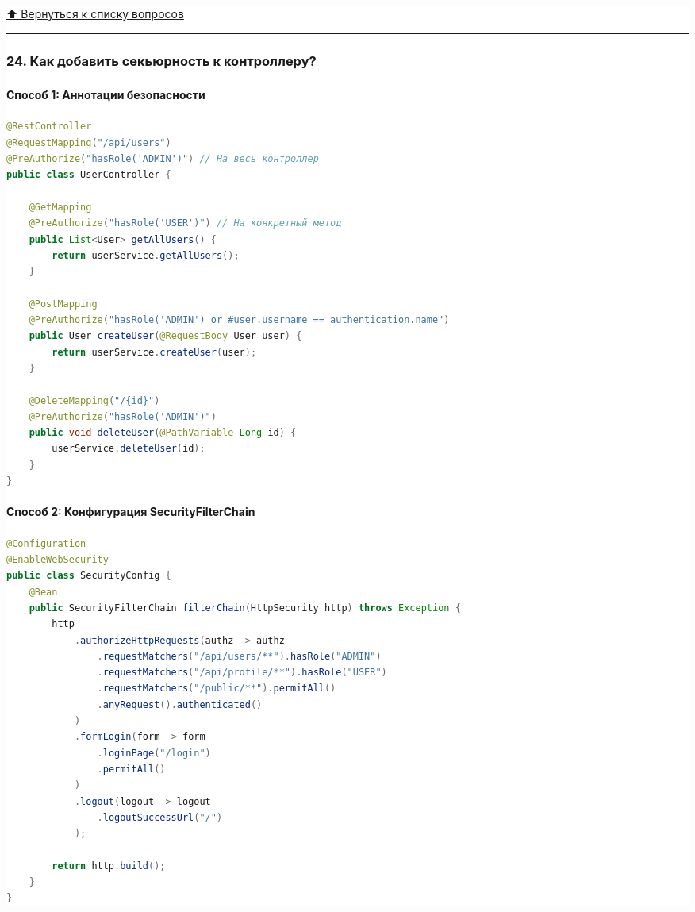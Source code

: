 [⬆️ Вернуться к списку вопросов](#-содержание)

---

### 24. Как добавить секьюрность к контроллеру?

#### Способ 1: Аннотации безопасности

```java
@RestController
@RequestMapping("/api/users")
@PreAuthorize("hasRole('ADMIN')") // На весь контроллер
public class UserController {
    
    @GetMapping
    @PreAuthorize("hasRole('USER')") // На конкретный метод
    public List<User> getAllUsers() {
        return userService.getAllUsers();
    }
    
    @PostMapping
    @PreAuthorize("hasRole('ADMIN') or #user.username == authentication.name")
    public User createUser(@RequestBody User user) {
        return userService.createUser(user);
    }
    
    @DeleteMapping("/{id}")
    @PreAuthorize("hasRole('ADMIN')")
    public void deleteUser(@PathVariable Long id) {
        userService.deleteUser(id);
    }
}
```

#### Способ 2: Конфигурация SecurityFilterChain

```java
@Configuration
@EnableWebSecurity
public class SecurityConfig {
    @Bean
    public SecurityFilterChain filterChain(HttpSecurity http) throws Exception {
        http
            .authorizeHttpRequests(authz -> authz
                .requestMatchers("/api/users/**").hasRole("ADMIN")
                .requestMatchers("/api/profile/**").hasRole("USER")
                .requestMatchers("/public/**").permitAll()
                .anyRequest().authenticated()
            )
            .formLogin(form -> form
                .loginPage("/login")
                .permitAll()
            )
            .logout(logout -> logout
                .logoutSuccessUrl("/")
            );
            
        return http.build();
    }
}
```
